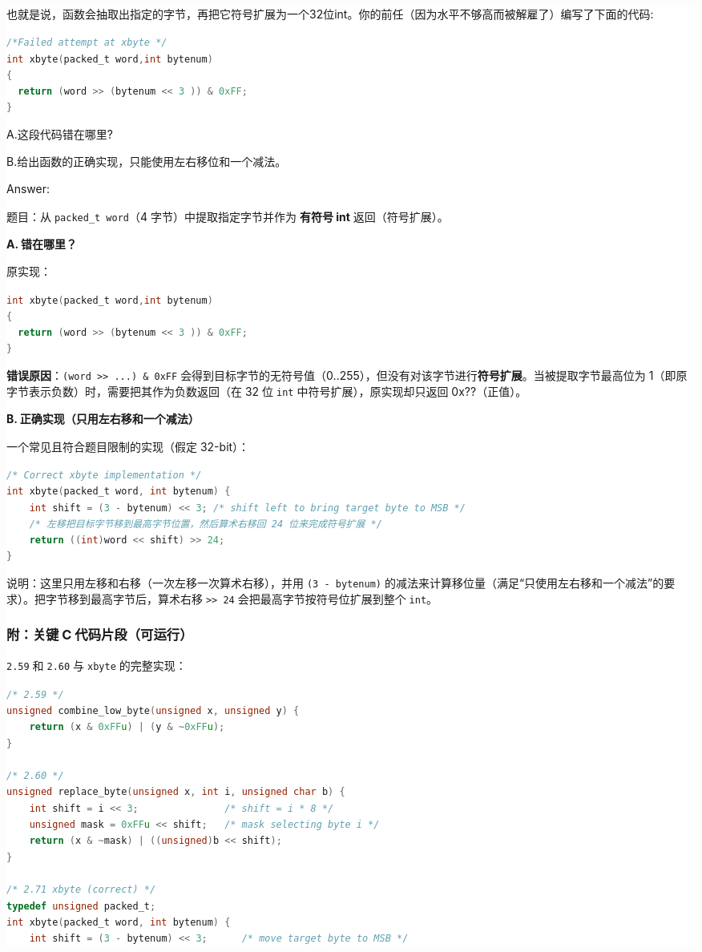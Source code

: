 也就是说，函数会抽取出指定的字节，再把它符号扩展为一个32位int。你的前任（因为水平不够高而被解雇了）编写了下面的代码:

```c
/*Failed attempt at xbyte */
int xbyte(packed_t word,int bytenum)
{
  return (word >> (bytenum << 3 )) & 0xFF;
}
```

A.这段代码错在哪里?

B.给出函数的正确实现，只能使用左右移位和一个减法。



Answer:

题目：从 `packed_t word`（4 字节）中提取指定字节并作为 **有符号 int** 返回（符号扩展）。

**A. 错在哪里？**

原实现：

```c
int xbyte(packed_t word,int bytenum)
{
  return (word >> (bytenum << 3 )) & 0xFF;
}
```

**错误原因**：`(word >> ...) & 0xFF` 会得到目标字节的无符号值（0..255），但没有对该字节进行**符号扩展**。当被提取字节最高位为 1（即原字节表示负数）时，需要把其作为负数返回（在 32 位 `int` 中符号扩展），原实现却只返回 0x??（正值）。

**B. 正确实现（只用左右移和一个减法）**

一个常见且符合题目限制的实现（假定 32-bit）：

```c
/* Correct xbyte implementation */
int xbyte(packed_t word, int bytenum) {
    int shift = (3 - bytenum) << 3; /* shift left to bring target byte to MSB */
    /* 左移把目标字节移到最高字节位置，然后算术右移回 24 位来完成符号扩展 */
    return ((int)word << shift) >> 24;
}
```

说明：这里只用左移和右移（一次左移一次算术右移），并用 `(3 - bytenum)` 的减法来计算移位量（满足“只使用左右移和一个减法”的要求）。把字节移到最高字节后，算术右移 `>> 24` 会把最高字节按符号位扩展到整个 `int`。



### 附：关键 C 代码片段（可运行）

`2.59` 和 `2.60` 与 `xbyte` 的完整实现：

```c
/* 2.59 */
unsigned combine_low_byte(unsigned x, unsigned y) {
    return (x & 0xFFu) | (y & ~0xFFu);
}

/* 2.60 */
unsigned replace_byte(unsigned x, int i, unsigned char b) {
    int shift = i << 3;               /* shift = i * 8 */
    unsigned mask = 0xFFu << shift;   /* mask selecting byte i */
    return (x & ~mask) | ((unsigned)b << shift);
}

/* 2.71 xbyte (correct) */
typedef unsigned packed_t;
int xbyte(packed_t word, int bytenum) {
    int shift = (3 - bytenum) << 3;      /* move target byte to MSB */
```